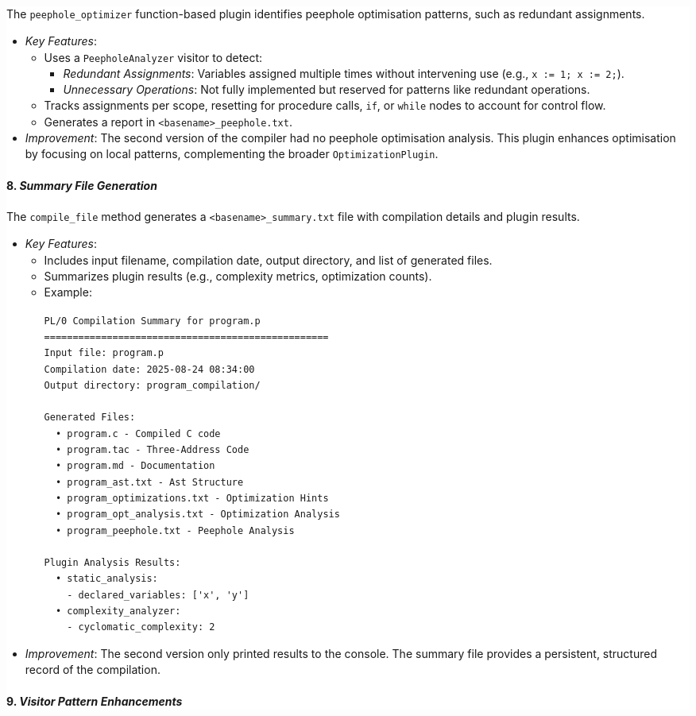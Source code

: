 The `peephole_optimizer` function-based plugin identifies peephole optimisation patterns,
such as redundant assignments.

- *Key Features*:
  - Uses a `PeepholeAnalyzer` visitor to detect:
    - *Redundant Assignments*: Variables assigned multiple times without intervening use (e.g., `x := 1; x := 2;`).
    - *Unnecessary Operations*: Not fully implemented but reserved for patterns like redundant operations.
  - Tracks assignments per scope, resetting for procedure calls, `if`, or `while` nodes to account for control flow.
  - Generates a report in `<basename>_peephole.txt`.
- *Improvement*: The second version of the compiler had no peephole optimisation analysis. This plugin
  enhances optimisation by focusing on local patterns, complementing the broader `OptimizationPlugin`.


#### 8. *Summary File Generation*

The `compile_file` method generates a `<basename>_summary.txt` file with compilation details and plugin results.

- *Key Features*:
  - Includes input filename, compilation date, output directory, and list of generated files.
  - Summarizes plugin results (e.g., complexity metrics, optimization counts).
  - Example:
    ```
    PL/0 Compilation Summary for program.p
    ==================================================
    Input file: program.p
    Compilation date: 2025-08-24 08:34:00
    Output directory: program_compilation/

    Generated Files:
      • program.c - Compiled C code
      • program.tac - Three-Address Code
      • program.md - Documentation
      • program_ast.txt - Ast Structure
      • program_optimizations.txt - Optimization Hints
      • program_opt_analysis.txt - Optimization Analysis
      • program_peephole.txt - Peephole Analysis

    Plugin Analysis Results:
      • static_analysis:
        - declared_variables: ['x', 'y']
      • complexity_analyzer:
        - cyclomatic_complexity: 2
    ```
- *Improvement*: The second version only printed results to the console. The summary
  file provides a persistent, structured record of the compilation.


#### 9. *Visitor Pattern Enhancements*


[^cyc]: Cyclomatic complexity is a software metric that measures the complexity of a program by counting the number of linearly independent paths through its control flow graph. Introduced by Thomas J. McCabe, it’s calculated as `M = E - N + 2P`, where E is the number of edges, N is the number of nodes, and P is the number of connected components in the graph. In practice, it’s often simplified to counting decision points (e.g., if, while, for) plus one for the program’s entry point. For example, a program with one if and one while statement has a complexity of 3. High cyclomatic complexity indicates more complex code, which may be harder to maintain or test, often suggesting refactoring to reduce risk of errors. In `compiler.py` the` ComplexityAnalyzerPlugin` computes this by incrementing a counter for each `if` or `while` node in the AST.